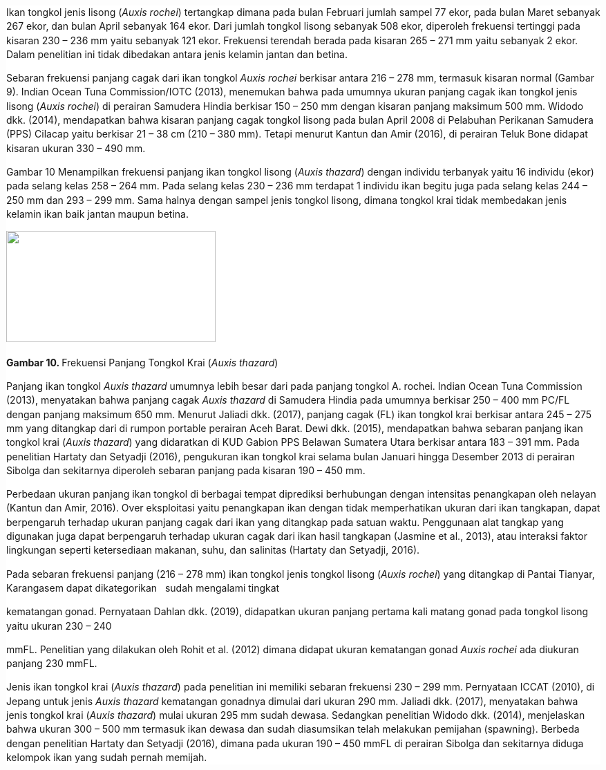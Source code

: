 <p><span class="font8">Ikan tongkol jenis lisong (</span><span class="font8" style="font-style:italic;">Auxis rochei</span><span class="font8">) tertangkap dimana pada bulan Februari jumlah sampel 77 ekor, pada bulan Maret sebanyak 267 ekor, dan bulan April sebanyak 164 ekor. Dari jumlah tongkol lisong sebanyak 508 ekor, diperoleh frekuensi tertinggi pada kisaran 230 – 236 mm yaitu sebanyak 121 ekor. Frekuensi terendah berada pada kisaran 265 – 271 mm yaitu sebanyak 2 ekor. Dalam penelitian ini tidak dibedakan antara jenis kelamin jantan dan betina.</span></p>
<p><span class="font8">Sebaran frekuensi panjang cagak dari ikan tongkol </span><span class="font8" style="font-style:italic;">Auxis rochei</span><span class="font8"> berkisar antara 216 – 278 mm, termasuk kisaran normal (Gambar 9). Indian Ocean Tuna Commission/IOTC (2013), menemukan bahwa pada umumnya ukuran panjang cagak ikan tongkol jenis lisong (</span><span class="font8" style="font-style:italic;">Auxis rochei</span><span class="font8">) di perairan Samudera Hindia berkisar 150 – 250 mm dengan kisaran panjang maksimum 500 mm. Widodo dkk. (2014), mendapatkan bahwa kisaran panjang cagak tongkol lisong pada bulan April 2008 di Pelabuhan Perikanan Samudera (PPS) Cilacap yaitu berkisar 21 – 38 cm (210 – 380 mm). Tetapi menurut Kantun dan Amir (2016), di perairan Teluk Bone didapat kisaran ukuran 330 – 490 mm.</span></p>
<p><span class="font8">Gambar 10 Menampilkan frekuensi panjang ikan tongkol lisong (</span><span class="font8" style="font-style:italic;">Auxis thazard</span><span class="font8">) dengan individu terbanyak yaitu 16 individu (ekor) pada selang kelas 258 – 264 mm. Pada selang kelas 230 – 236 mm terdapat 1 individu ikan begitu juga pada selang kelas 244 – 250 mm dan 293 – 299 mm. Sama halnya dengan sampel jenis tongkol lisong, dimana tongkol krai tidak membedakan jenis kelamin ikan baik jantan maupun betina.</span></p><img src="https://jurnal.harianregional.com/media/51432-10.jpg" alt="" style="width:227pt;height:121pt;">
<p><span class="font7" style="font-weight:bold;">Gambar 10. </span><span class="font7">Frekuensi Panjang Tongkol Krai (</span><span class="font7" style="font-style:italic;">Auxis thazard</span><span class="font7">)</span></p>
<p><span class="font8">Panjang ikan tongkol </span><span class="font8" style="font-style:italic;">Auxis thazard</span><span class="font8"> umumnya lebih besar dari pada panjang tongkol A. rochei. Indian Ocean Tuna Commission (2013), menyatakan bahwa panjang cagak </span><span class="font8" style="font-style:italic;">Auxis thazard</span><span class="font8"> di Samudera Hindia pada umumnya berkisar 250 – 400 mm PC/FL dengan panjang maksimum 650 mm. Menurut Jaliadi dkk. (2017), panjang cagak (FL) ikan tongkol krai berkisar antara 245 – 275 mm yang ditangkap dari di rumpon portable perairan Aceh Barat. Dewi dkk. (2015), mendapatkan bahwa sebaran panjang ikan tongkol krai (</span><span class="font8" style="font-style:italic;">Auxis thazard</span><span class="font8">) yang didaratkan di KUD Gabion PPS Belawan Sumatera Utara berkisar antara 183 – 391 mm. Pada penelitian Hartaty dan Setyadji (2016), pengukuran ikan tongkol krai selama bulan Januari hingga Desember 2013 di perairan Sibolga dan sekitarnya diperoleh sebaran panjang pada kisaran 190 – 450 mm.</span></p>
<p><span class="font8">Perbedaan ukuran panjang ikan tongkol di berbagai tempat diprediksi berhubungan dengan intensitas penangkapan oleh nelayan (Kantun dan Amir, 2016). Over eksploitasi yaitu penangkapan ikan dengan tidak memperhatikan ukuran dari ikan tangkapan, dapat berpengaruh terhadap ukuran panjang cagak dari ikan yang ditangkap pada satuan waktu. Penggunaan alat tangkap yang digunakan juga dapat berpengaruh terhadap ukuran cagak dari ikan hasil tangkapan (Jasmine et al., 2013), atau interaksi faktor lingkungan seperti ketersediaan makanan, suhu, dan salinitas (Hartaty dan Setyadji, 2016).</span></p>
<p><span class="font8">Pada sebaran frekuensi panjang (216 – 278 mm) ikan tongkol jenis tongkol lisong (</span><span class="font8" style="font-style:italic;">Auxis rochei</span><span class="font8">) yang ditangkap di Pantai Tianyar, Karangasem dapat dikategorikan &nbsp;&nbsp;sudah mengalami tingkat</span></p>
<p><span class="font8">kematangan gonad. Pernyataan Dahlan dkk. (2019), didapatkan ukuran panjang pertama kali matang gonad pada tongkol lisong yaitu ukuran 230 – 240</span></p>
<p><span class="font8">mmFL. Penelitian yang dilakukan oleh Rohit et al. (2012) dimana didapat ukuran kematangan gonad </span><span class="font8" style="font-style:italic;">Auxis rochei</span><span class="font8"> ada diukuran panjang 230 mmFL.</span></p>
<p><span class="font8">Jenis ikan tongkol krai (</span><span class="font8" style="font-style:italic;">Auxis thazard</span><span class="font8">) pada penelitian ini memiliki sebaran frekuensi 230 – 299 mm. Pernyataan ICCAT (2010), di Jepang untuk jenis </span><span class="font8" style="font-style:italic;">Auxis thazard</span><span class="font8"> kematangan gonadnya dimulai dari ukuran 290 mm. Jaliadi dkk. (2017), menyatakan bahwa jenis tongkol krai (</span><span class="font8" style="font-style:italic;">Auxis thazard</span><span class="font8">) mulai ukuran 295 mm sudah dewasa. Sedangkan penelitian Widodo dkk. (2014), menjelaskan bahwa ukuran 300 – 500 mm termasuk ikan dewasa dan sudah diasumsikan telah melakukan pemijahan (spawning). Berbeda dengan penelitian Hartaty dan Setyadji (2016), dimana pada ukuran 190 – 450 mmFL di perairan Sibolga dan sekitarnya diduga kelompok ikan yang sudah pernah memijah.</span></p>